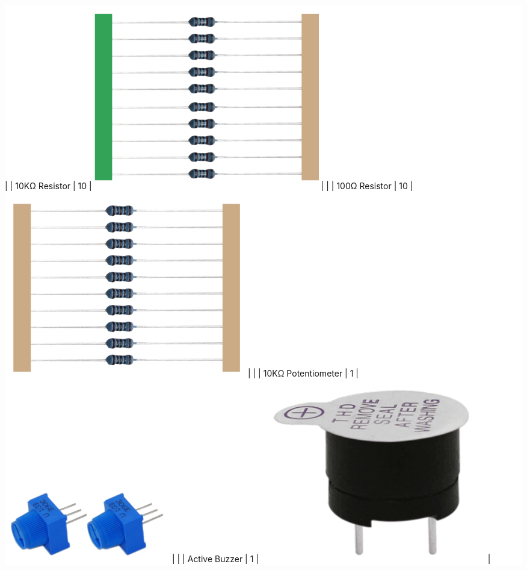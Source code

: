 |    | 10KΩ Resistor                   | 10       |  ![](media/4c0ddff5b76dff489cf1d9c484ce4916.png)                                                                                                     |
|    | 100Ω Resistor                   | 10       |  ![](media/96200e59add7e804b04d4af6b1864148.png)                                                                                                     |
|    | 10KΩ Potentiometer              | 1        | ![](media/bbf20bffeac2379c141410e00fc22cfe.png)                                                                                                            |
|    | Active Buzzer                   | 1        | ![](media/f05a177b0d2d9c0effccf535151bbfdb.png)                                                                                    |